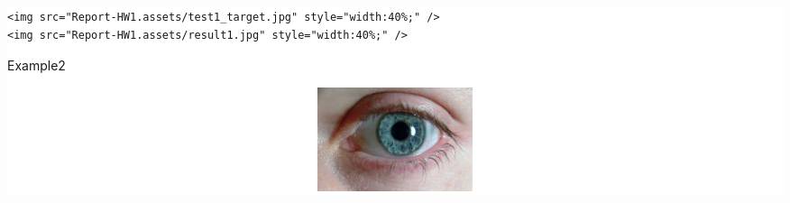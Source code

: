     <img src="Report-HW1.assets/test1_target.jpg" style="width:40%;" />
    <img src="Report-HW1.assets/result1.jpg" style="width:40%;" />
</center>

Example2

<center>
    <img src="Report-HW1.assets/test2_src.png" style="width:20%;" />
